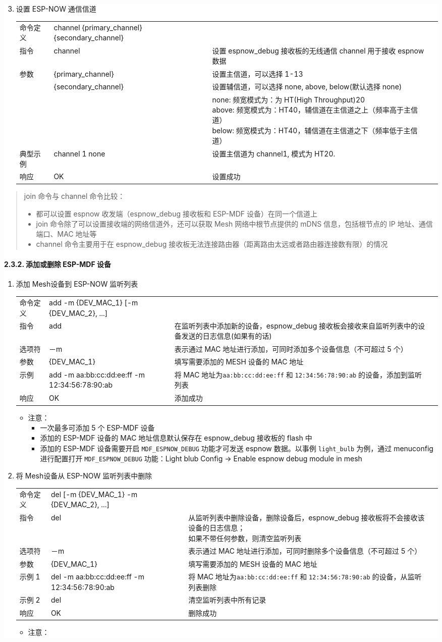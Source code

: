 3. 设置 ESP-NOW 通信信道

    |||||
    |-|-|-|-|
    |命令定义|channel {primary_channel} {secondary_channel} ||
    |指令|channel|设置 espnow_debug 接收板的无线通信 channel 用于接收 espnow 数据|
    |参数|{primary_channel}|设置主信道，可以选择 1-13|
    ||{secondary_channel}|设置辅信道，可以选择 none, above, below(默认选择 none)|
    |||none: 频宽模式为：为 HT(High Throughput)20<br>above: 频宽模式为：HT40，辅信道在主信道之上（频率高于主信道）<br>below: 频宽模式为：HT40，辅信道在主信道之下（频率低于主信道）|
    |典型示例|channel 1 none |设置主信道为 channel1, 模式为 HT20.|
    |响应|OK|设置成功|

> join 命令与 channel 命令比较：
> * 都可以设置 espnow 收发端（espnow_debug 接收板和 ESP-MDF 设备）在同一个信道上
> * join 命令除了可以设置接收端的网络信道外，还可以获取 Mesh 网络中根节点提供的 mDNS 信息，包括根节点的 IP 地址、通信端口、MAC 地址等
> * channel 命令主要用于在 espnow_debug 接收板无法连接路由器（距离路由太远或者路由器连接数有限）的情况

#### 2.3.2. 添加或删除 ESP-MDF 设备

1. 添加 Mesh设备到 ESP-NOW 监听列表

    |||||
    |-|-|-|-|
    |命令定义|add -m {DEV_MAC_1} [-m {DEV_MAC_2}, ...]||
    |指令|add|在监听列表中添加新的设备，espnow_debug 接收板会接收来自监听列表中的设备发送的日志信息(如果有的话)|
    |选项符|－m|表示通过 MAC 地址进行添加，可同时添加多个设备信息（不可超过 5 个）|
    |参数|{DEV_MAC_1}|填写需要添加的 MESH 设备的 MAC 地址|
    |示例|add -m aa:bb:cc:dd:ee:ff -m 12:34:56:78:90:ab|将 MAC 地址为`aa:bb:cc:dd:ee:ff` 和 `12:34:56:78:90:ab` 的设备，添加到监听列表|
    |响应|OK|添加成功|
    - 注意：
        - 一次最多可添加 5 个 ESP-MDF 设备
        - 添加的 ESP-MDF 设备的 MAC 地址信息默认保存在 espnow_debug 接收板的 flash 中
        - 添加的 ESP-MDF 设备需要开启 `MDF_ESPNOW_DEBUG` 功能才可发送 espnow 数据。以事例 `light_bulb` 为例，通过 menuconfig 进行配置打开 `MDF_ESPNOW_DEBUG` 功能：Light blub Config -> Enable espnow debug module in mesh


2. 将 Mesh设备从 ESP-NOW 监听列表中删除

    |||||
    |-|-|-|-|
    |命令定义|del [-m {DEV_MAC_1} -m {DEV_MAC_2}, ...]||
    |指令|del|从监听列表中删除设备，删除设备后，espnow_debug 接收板将不会接收该设备的日志信息；<br>如果不带任何参数，则清空监听列表|
    |选项符|－m|表示通过 MAC 地址进行添加，可同时删除多个设备信息（不可超过 5 个）|
    |参数|{DEV_MAC_1}|填写需要添加的 MESH 设备的 MAC 地址|
    |示例 1|del -m aa:bb:cc:dd:ee:ff -m 12:34:56:78:90:ab|将 MAC 地址为`aa:bb:cc:dd:ee:ff` 和 `12:34:56:78:90:ab` 的设备，从监听列表删除|
    |示例 2|del|清空监听列表中所有记录|
    |响应|OK|删除成功|
    - 注意：